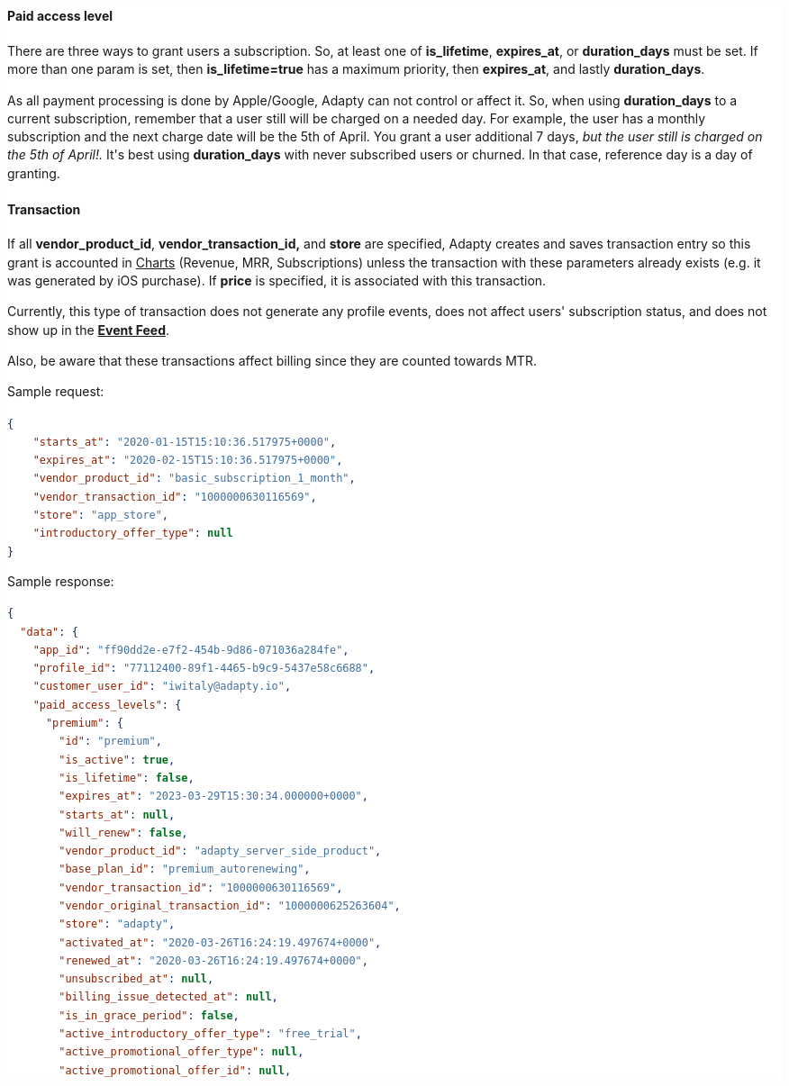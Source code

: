 
#### Paid access level

There are three ways to grant users a subscription. So, at least one of **is\_lifetime**, **expires\_at**, or **duration\_days** must be set. If more than one param is set, then **is\_lifetime=true** has a maximum priority, then **expires\_at**, and lastly **duration\_days**.

As all payment processing is done by Apple/Google, Adapty can not control or affect it. So, when using **duration\_days** to a current subscription, remember that a user still will be charged on a needed day. For example, the user has a monthly subscription and the next charge date will be the 5th of April. You grant a user additional 7 days, _but the user still is charged on the 5th of April!._ It's best using **duration\_days** with never subscribed users or churned. In that case, reference day is a day of granting.

#### Transaction

If all **vendor_product_id**, **vendor\_transaction\_id,** and **store** are specified, Adapty creates and saves transaction entry so this grant is accounted in [Charts](analytics-charts) \(Revenue, MRR, Subscriptions\) unless the transaction with these parameters already exists \(e.g. it was generated by iOS purchase\). If **price** is specified, it is associated with this transaction.

Currently, this type of transaction does not generate any profile events, does not affect users' subscription status, and does not show up in the [**Event Feed**](https://app.adapty.io/event-feed).

Also, be aware that these transactions affect billing since they are counted towards MTR.

Sample request:

```json title="Json"
{
    "starts_at": "2020-01-15T15:10:36.517975+0000",
    "expires_at": "2020-02-15T15:10:36.517975+0000",
    "vendor_product_id": "basic_subscription_1_month",
    "vendor_transaction_id": "1000000630116569",
    "store": "app_store",
    "introductory_offer_type": null
}
```

Sample response:

```json title="Json"
{
  "data": {
    "app_id": "ff90dd2e-e7f2-454b-9d86-071036a284fe",
    "profile_id": "77112400-89f1-4465-b9c9-5437e58c6688",
    "customer_user_id": "iwitaly@adapty.io",
    "paid_access_levels": {
      "premium": {
        "id": "premium",
        "is_active": true,
        "is_lifetime": false,
        "expires_at": "2023-03-29T15:30:34.000000+0000",
        "starts_at": null,
        "will_renew": false,
        "vendor_product_id": "adapty_server_side_product",
        "base_plan_id": "premium_autorenewing",
        "vendor_transaction_id": "1000000630116569",
        "vendor_original_transaction_id": "1000000625263604",
        "store": "adapty",
        "activated_at": "2020-03-26T16:24:19.497674+0000",
        "renewed_at": "2020-03-26T16:24:19.497674+0000",
        "unsubscribed_at": null,
        "billing_issue_detected_at": null,
        "is_in_grace_period": false,
        "active_introductory_offer_type": "free_trial",
        "active_promotional_offer_type": null,
        "active_promotional_offer_id": null,
```
